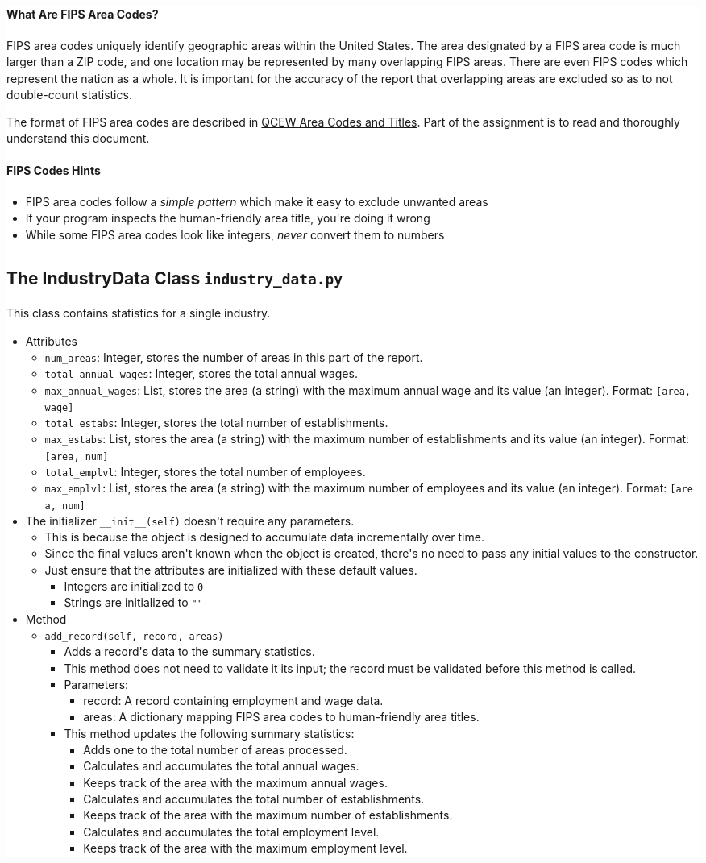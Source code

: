
#### What Are FIPS Area Codes?

FIPS area codes uniquely identify geographic areas within the United States.  The area designated by a FIPS area code is much larger than a ZIP code, and one location may be represented by many overlapping FIPS areas.  There are even FIPS codes which represent the nation as a whole.  It is important for the accuracy of the report that overlapping areas are excluded so as to not double-count statistics.

The format of FIPS area codes are described in [QCEW Area Codes and Titles](https://data.bls.gov/cew/doc/titles/area/area_guide.htm).  Part of the assignment is to read and thoroughly understand this document.


#### FIPS Codes Hints

*   FIPS area codes follow a *simple pattern* which make it easy to exclude unwanted areas
*   If your program inspects the human-friendly area title, you're doing it wrong
*   While some FIPS area codes look like integers, *never* convert them to numbers


## The IndustryData Class `industry_data.py`

This class contains statistics for a single industry.

*   Attributes
    *   `num_areas`: Integer, stores the number of areas in this part of the report.
    *   `total_annual_wages`: Integer, stores the total annual wages.
    *   `max_annual_wages`: List, stores the area (a string) with the maximum annual wage and its value (an integer). Format: `[area, wage]`
    *   `total_estabs`: Integer, stores the total number of establishments.
    *   `max_estabs`: List, stores the area (a string) with the maximum number of establishments and its value (an integer). Format: `[area, num]`
    *   `total_emplvl`: Integer, stores the total number of employees.
    *   `max_emplvl`: List, stores the area (a string) with the maximum number of employees and its value (an integer). Format: `[area, num]`
*   The initializer `__init__(self)` doesn't require any parameters.
    *   This is because the object is designed to accumulate data incrementally over time.
    *   Since the final values aren't known when the object is created, there's no need to pass any initial values to the constructor.
    *   Just ensure that the attributes are initialized with these default values.
        *   Integers are initialized to `0`
        *   Strings are initialized to `""`
*   Method
    *   `add_record(self, record, areas)`
        *   Adds a record's data to the summary statistics.
        *   This method does not need to validate it its input; the record must be validated before this method is called.
        *   Parameters:
            *   record: A record containing employment and wage data.
            *   areas: A dictionary mapping FIPS area codes to human-friendly area titles.
        *   This method updates the following summary statistics:
            *   Adds one to the total number of areas processed.
            *   Calculates and accumulates the total annual wages.
            *   Keeps track of the area with the maximum annual wages.
            *   Calculates and accumulates the total number of establishments.
            *   Keeps track of the area with the maximum number of establishments.
            *   Calculates and accumulates the total employment level.
            *   Keeps track of the area with the maximum employment level.
